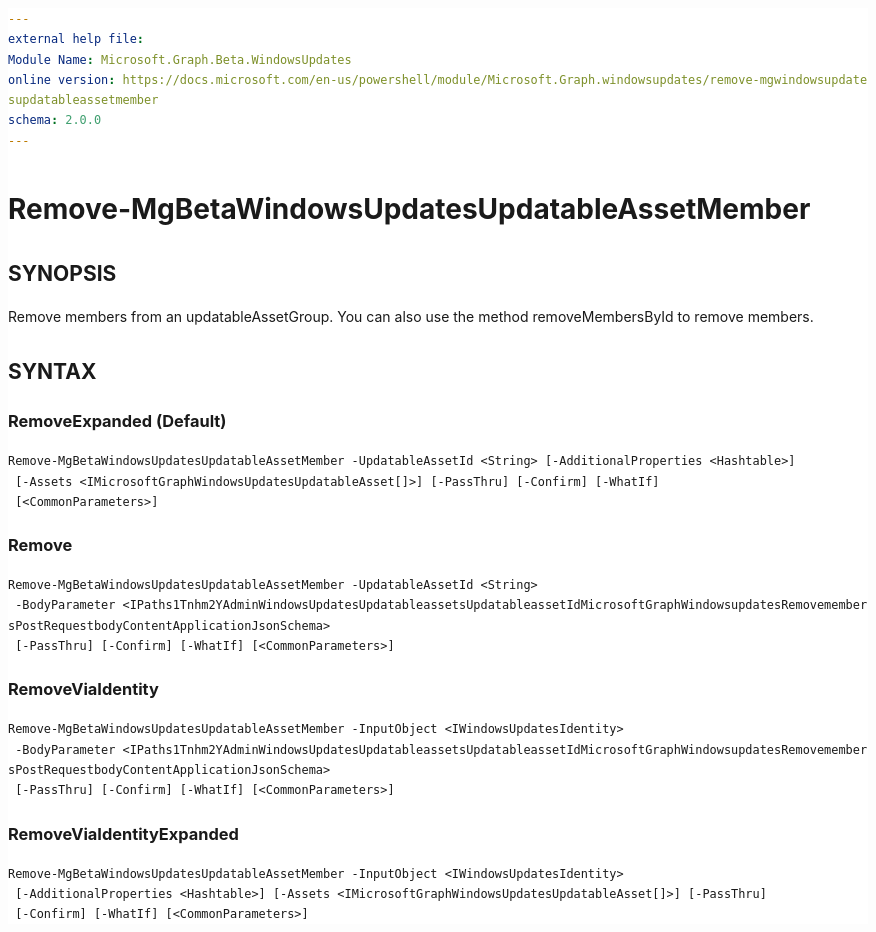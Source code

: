 ```yaml
---
external help file:
Module Name: Microsoft.Graph.Beta.WindowsUpdates
online version: https://docs.microsoft.com/en-us/powershell/module/Microsoft.Graph.windowsupdates/remove-mgwindowsupdatesupdatableassetmember
schema: 2.0.0
---
```


# Remove-MgBetaWindowsUpdatesUpdatableAssetMember

## SYNOPSIS
Remove members from an updatableAssetGroup.
You can also use the method removeMembersById to remove members.

## SYNTAX

### RemoveExpanded (Default)
```
Remove-MgBetaWindowsUpdatesUpdatableAssetMember -UpdatableAssetId <String> [-AdditionalProperties <Hashtable>]
 [-Assets <IMicrosoftGraphWindowsUpdatesUpdatableAsset[]>] [-PassThru] [-Confirm] [-WhatIf]
 [<CommonParameters>]
```

### Remove
```
Remove-MgBetaWindowsUpdatesUpdatableAssetMember -UpdatableAssetId <String>
 -BodyParameter <IPaths1Tnhm2YAdminWindowsUpdatesUpdatableassetsUpdatableassetIdMicrosoftGraphWindowsupdatesRemovemembersPostRequestbodyContentApplicationJsonSchema>
 [-PassThru] [-Confirm] [-WhatIf] [<CommonParameters>]
```

### RemoveViaIdentity
```
Remove-MgBetaWindowsUpdatesUpdatableAssetMember -InputObject <IWindowsUpdatesIdentity>
 -BodyParameter <IPaths1Tnhm2YAdminWindowsUpdatesUpdatableassetsUpdatableassetIdMicrosoftGraphWindowsupdatesRemovemembersPostRequestbodyContentApplicationJsonSchema>
 [-PassThru] [-Confirm] [-WhatIf] [<CommonParameters>]
```

### RemoveViaIdentityExpanded
```
Remove-MgBetaWindowsUpdatesUpdatableAssetMember -InputObject <IWindowsUpdatesIdentity>
 [-AdditionalProperties <Hashtable>] [-Assets <IMicrosoftGraphWindowsUpdatesUpdatableAsset[]>] [-PassThru]
 [-Confirm] [-WhatIf] [<CommonParameters>]
```
